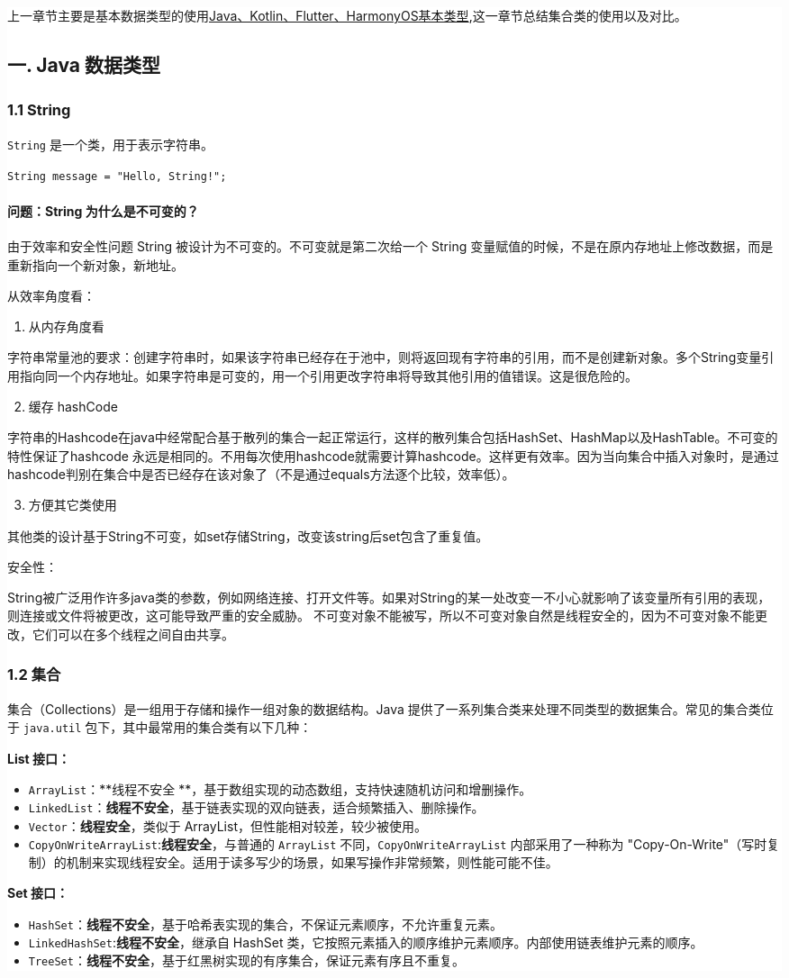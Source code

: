上一章节主要是基本数据类型的使用[Java、Kotlin、Flutter、HarmonyOS基本类型](https://github.com/Ityang/Architect/blob/main/FuckDog/Java%E3%80%81Kotlin%E3%80%81Flutter%E3%80%81HarmonyOS%E5%9F%BA%E6%9C%AC%E7%B1%BB%E5%9E%8B.md),这一章节总结集合类的使用以及对比。

## 一. Java 数据类型

### 1.1 String

`String` 是一个类，用于表示字符串。

```
String message = "Hello, String!";
```

#### 问题：String 为什么是不可变的？

由于效率和安全性问题 String 被设计为不可变的。不可变就是第二次给一个 String  变量赋值的时候，不是在原内存地址上修改数据，而是重新指向一个新对象，新地址。

从效率角度看：

1. 从内存角度看

字符串常量池的要求：创建字符串时，如果该字符串已经存在于池中，则将返回现有字符串的引用，而不是创建新对象。多个String变量引用指向同一个内存地址。如果字符串是可变的，用一个引用更改字符串将导致其他引用的值错误。这是很危险的。

2. 缓存 hashCode

字符串的Hashcode在java中经常配合基于散列的集合一起正常运行，这样的散列集合包括HashSet、HashMap以及HashTable。不可变的特性保证了hashcode 永远是相同的。不用每次使用hashcode就需要计算hashcode。这样更有效率。因为当向集合中插入对象时，是通过hashcode判别在集合中是否已经存在该对象了（不是通过equals方法逐个比较，效率低）。

3. 方便其它类使用

其他类的设计基于String不可变，如set存储String，改变该string后set包含了重复值。

安全性：

String被广泛用作许多java类的参数，例如网络连接、打开文件等。如果对String的某一处改变一不小心就影响了该变量所有引用的表现，则连接或文件将被更改，这可能导致严重的安全威胁。 不可变对象不能被写，所以不可变对象自然是线程安全的，因为不可变对象不能更改，它们可以在多个线程之间自由共享。

### 1.2 集合

集合（Collections）是一组用于存储和操作一组对象的数据结构。Java 提供了一系列集合类来处理不同类型的数据集合。常见的集合类位于 `java.util` 包下，其中最常用的集合类有以下几种：

**List 接口：**

- `ArrayList`：**线程不安全 **，基于数组实现的动态数组，支持快速随机访问和增删操作。
- `LinkedList`：**线程不安全**，基于链表实现的双向链表，适合频繁插入、删除操作。
- `Vector`：**线程安全**，类似于 ArrayList，但性能相对较差，较少被使用。
- `CopyOnWriteArrayList`:**线程安全**，与普通的 `ArrayList` 不同，`CopyOnWriteArrayList` 内部采用了一种称为 "Copy-On-Write"（写时复制）的机制来实现线程安全。适用于读多写少的场景，如果写操作非常频繁，则性能可能不佳。

**Set 接口：**

- `HashSet`：**线程不安全**，基于哈希表实现的集合，不保证元素顺序，不允许重复元素。
- `LinkedHashSet`:**线程不安全**，继承自 HashSet 类，它按照元素插入的顺序维护元素顺序。内部使用链表维护元素的顺序。
- `TreeSet`：**线程不安全**，基于红黑树实现的有序集合，保证元素有序且不重复。

